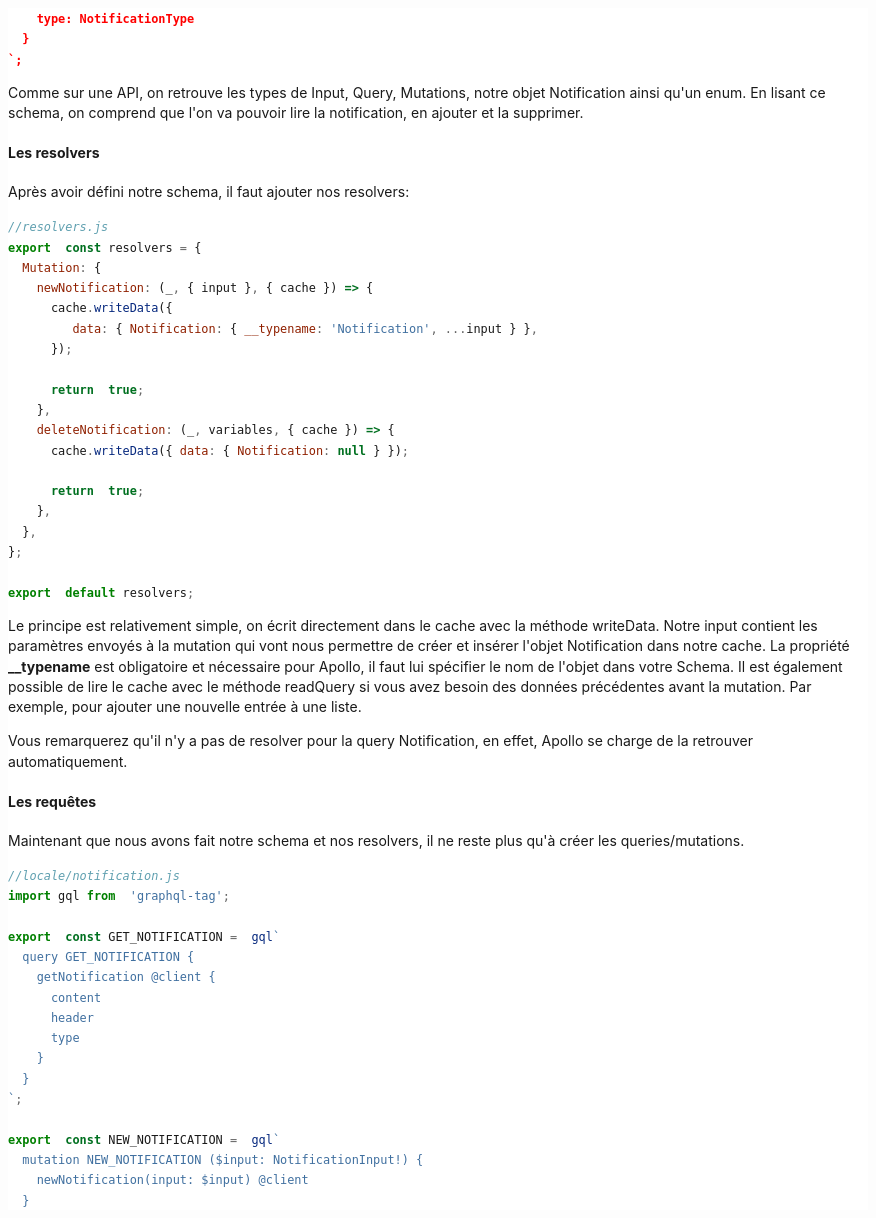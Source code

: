 ```json
    type: NotificationType
  }
`;
```
Comme sur une API, on retrouve les types de Input, Query, Mutations, notre objet Notification ainsi qu'un enum. En lisant ce schema, on comprend que l'on va pouvoir lire la notification, en ajouter et la supprimer. 

#### Les resolvers
Après avoir défini notre schema, il faut ajouter nos resolvers:

```js
//resolvers.js
export  const resolvers = {
  Mutation: {
    newNotification: (_, { input }, { cache }) => {
      cache.writeData({
         data: { Notification: { __typename: 'Notification', ...input } },
      });

      return  true;
    },
    deleteNotification: (_, variables, { cache }) => {
      cache.writeData({ data: { Notification: null } });

      return  true;
    },
  },
};

export  default resolvers;
```
Le principe est relativement simple, on écrit directement dans le cache avec la méthode writeData. Notre input contient les paramètres envoyés à la mutation qui vont nous permettre de créer et insérer l'objet Notification dans notre cache.
La propriété **__typename** est obligatoire et nécessaire pour Apollo, il faut lui spécifier le nom de l'objet dans votre Schema.
Il est également possible de lire le cache avec le méthode readQuery si vous avez besoin des données précédentes avant la mutation. Par exemple, pour ajouter une nouvelle entrée à une liste.

Vous remarquerez qu'il n'y a pas de resolver pour la query Notification, en effet, Apollo se charge de la retrouver automatiquement.

#### Les requêtes
Maintenant que nous avons fait notre schema et nos resolvers, il ne reste plus qu'à créer les queries/mutations.

```js
//locale/notification.js
import gql from  'graphql-tag';

export  const GET_NOTIFICATION =  gql`
  query GET_NOTIFICATION {
    getNotification @client {
      content
      header
      type
    }
  }
`;

export  const NEW_NOTIFICATION =  gql`
  mutation NEW_NOTIFICATION ($input: NotificationInput!) {
    newNotification(input: $input) @client
  }
```